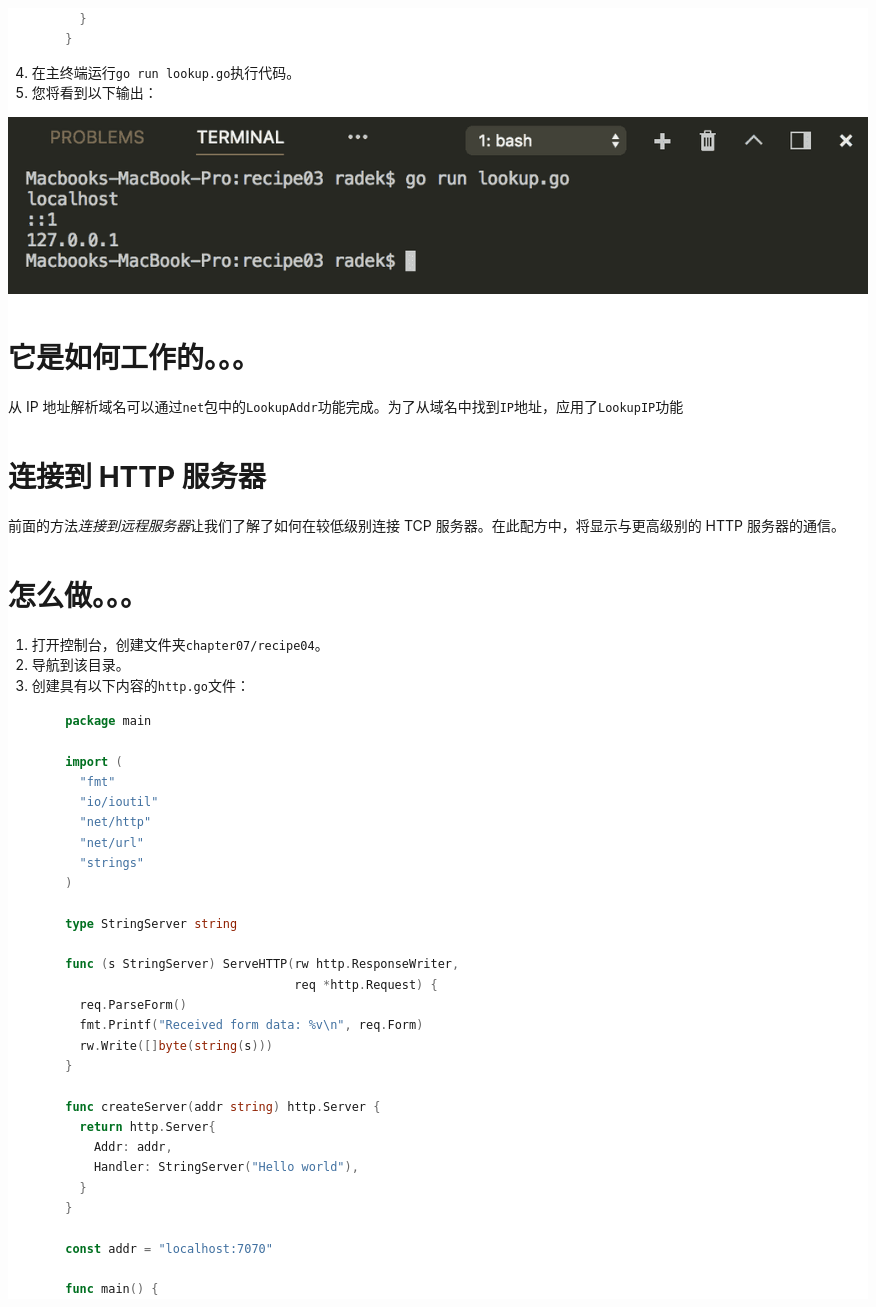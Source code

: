 ```go
          }
        }
```

4.  在主终端运行`go run lookup.go`执行代码。
5.  您将看到以下输出：

![](img/5e731d6f-2943-4a89-9c3c-b4758c812f9d.png)

# 它是如何工作的。。。

从 IP 地址解析域名可以通过`net`包中的`LookupAddr`功能完成。为了从域名中找到`IP`地址，应用了`LookupIP`功能

# 连接到 HTTP 服务器

前面的方法*连接到远程服务器*让我们了解了如何在较低级别连接 TCP 服务器。在此配方中，将显示与更高级别的 HTTP 服务器的通信。

# 怎么做。。。

1.  打开控制台，创建文件夹`chapter07/recipe04`。
2.  导航到该目录。
3.  创建具有以下内容的`http.go`文件：

```go
        package main

        import (
          "fmt"
          "io/ioutil"
          "net/http"
          "net/url"
          "strings"
        )

        type StringServer string

        func (s StringServer) ServeHTTP(rw http.ResponseWriter,
                                        req *http.Request) {
          req.ParseForm()
          fmt.Printf("Received form data: %v\n", req.Form)
          rw.Write([]byte(string(s)))
        } 

        func createServer(addr string) http.Server {
          return http.Server{
            Addr: addr,
            Handler: StringServer("Hello world"),
          }
        }

        const addr = "localhost:7070"

        func main() {
```